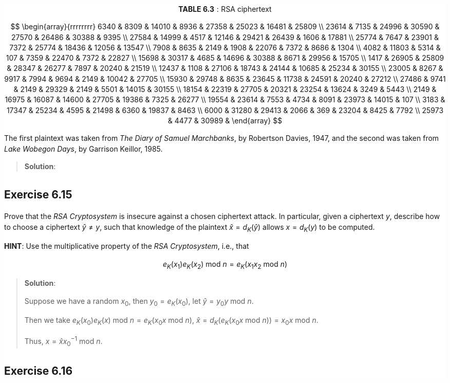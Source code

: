 $$
\textbf{TABLE 6.3}:\text{RSA ciphertext}
$$

$$
\begin{array}{rrrrrrrr}
    6340  &  8309  &  14010 &  8936  &  27358 &  25023 &  16481 &  25809 \\
    23614 &  7135  &  24996 &  30590 &  27570 &  26486 &  30388 &  9395 \\
    27584 &  14999 &  4517  &  12146 &  29421 &  26439 &  1606  &  17881 \\
    25774 &  7647  &  23901 &  7372  &  25774 &  18436 &  12056 &  13547 \\
    7908  &  8635  &  2149  &  1908  &  22076 &  7372  &  8686  &  1304 \\
    4082  &  11803 &  5314  &  107   &  7359  &  22470 &  7372  &  22827 \\
    15698 &  30317 &  4685  &  14696 &  30388 &  8671  &  29956 &  15705 \\
    1417  &  26905 &  25809 &  28347 &  26277 &  7897  &  20240 &  21519 \\
    12437 &  1108  &  27106 &  18743 &  24144 &  10685 &  25234 &  30155 \\
    23005 &  8267  &  9917  &  7994  &  9694  &  2149  &  10042 &  27705 \\
    15930 &  29748 &  8635  &  23645 &  11738 &  24591 &  20240 &  27212 \\
    27486 &  9741  &  2149  &  29329 &  2149  &  5501  &  14015 &  30155 \\
    18154 &  22319 &  27705 &  20321 &  23254 &  13624 &  3249  &  5443 \\
    2149  &  16975 &  16087 &  14600 &  27705 &  19386 &  7325  &  26277 \\
    19554 &  23614 &  7553  &  4734  &  8091  &  23973 &  14015 &  107 \\
    3183  &  17347 &  25234 &  4595  &  21498 &  6360  &  19837 &  8463 \\
    6000  &  31280 &  29413 &  2066  &  369   &  23204 &  8425  &  7792 \\
    25973 &  4477  &  30989 &
\end{array}
$$

The first plaintext was taken from *The Diary of Samuel Marchbanks*, by Robertson Davies, 1947, and the second was taken from *Lake Wobegon Days*, by Garrison Keillor, 1985.

> **Solution**:

## Exercise 6.15

Prove that the *RSA Cryptosystem* is insecure against a chosen ciphertext attack. In particular, given a ciphertext $y$, describe how to choose a ciphertext $\hat{y} \not= y$, such that knowledge of the plaintext $\hat{x} = d_K(\hat{y})$ allows $x = d_K(y)$ to be computed.

**HINT**: Use the multiplicative property of the *RSA Cryptosystem*, i.e., that

$$
e_K(x_1)e_K(x_2)\text{ mod }n = e_K(x_1x_2\text{ mod }n)
$$

> **Solution**:
> 
> Suppose we have a random $x_0$, then $y_0 = e_K(x_0)$, let $\hat{y} = y_0y\text{ mod }n$.
> 
> Then we take $e_K(x_0)e_K(x)\text{ mod }n = e_K(x_0x\text{ mod }n)$, $\hat{x} = d_K(e_K(x_0x\text{ mod }n)) = x_0x\text{ mod }n$.
> 
> Thus, $x = \hat{x}x_0^{-1}\text{ mod }n$.

## Exercise 6.16
